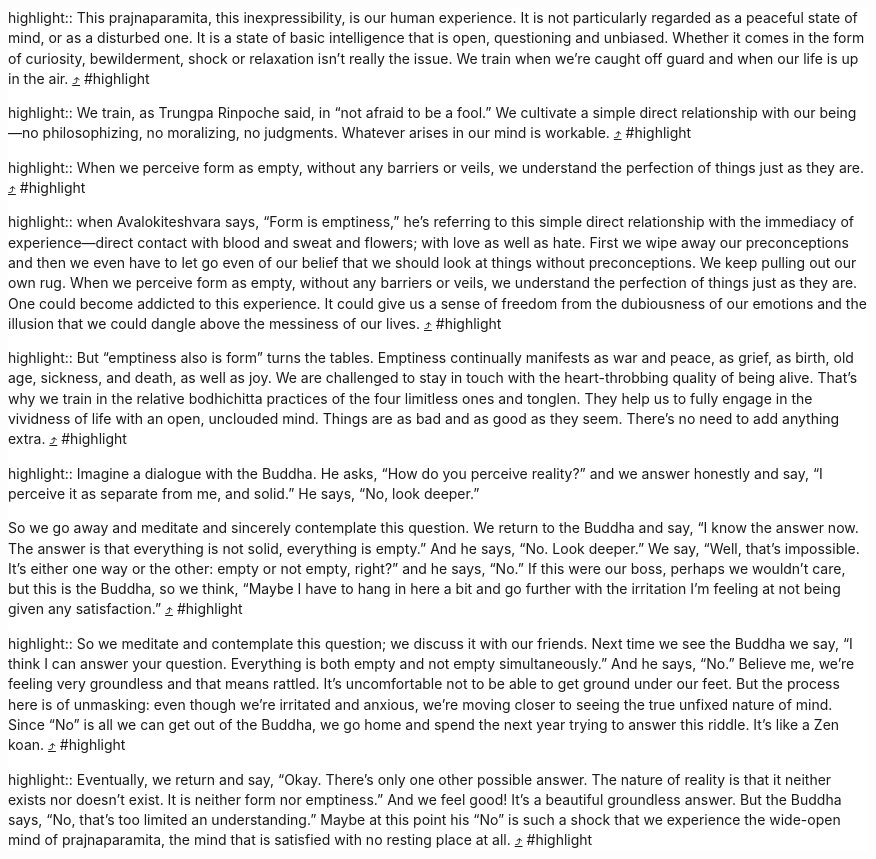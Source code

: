 highlight:: This prajnaparamita, this inexpressibility, is our human experience. It is not particularly regarded as a peaceful state of mind, or as a disturbed one. It is a state of basic intelligence that is open, questioning and unbiased. Whether it comes in the form of curiosity, bewilderment, shock or relaxation isn’t really the issue. We train when we’re caught off guard and when our life is up in the air. [⤴️](https://omnivore.app/me/https-www-lionsroar-com-bodhichitta-the-excellence-of-awakened-h-18da3c41bb9#a8c3f227-ec05-43fb-bfc3-8cbb9fda26bf) #highlight

highlight:: We train, as Trungpa Rinpoche said, in “not afraid to be a fool.” We cultivate a simple direct relationship with our being—no philosophizing, no moralizing, no judgments. Whatever arises in our mind is workable. [⤴️](https://omnivore.app/me/https-www-lionsroar-com-bodhichitta-the-excellence-of-awakened-h-18da3c41bb9#5be665bc-519c-454e-8eb6-4c8e35dd6809) #highlight

highlight:: When we perceive form as empty, without any barriers or veils, we understand the perfection of things just as they are. [⤴️](https://omnivore.app/me/https-www-lionsroar-com-bodhichitta-the-excellence-of-awakened-h-18da3c41bb9#ab4d6fec-c049-40d2-a3d8-637d21cf666c) #highlight

highlight:: when Avalokiteshvara says, “Form is emptiness,” he’s referring to this simple direct relationship with the immediacy of experience—direct contact with blood and sweat and flowers; with love as well as hate. First we wipe away our preconceptions and then we even have to let go even of our belief that we should look at things without preconceptions. We keep pulling out our own rug. When we perceive form as empty, without any barriers or veils, we understand the perfection of things just as they are. One could become addicted to this experience. It could give us a sense of freedom from the dubiousness of our emotions and the illusion that we could dangle above the messiness of our lives. [⤴️](https://omnivore.app/me/https-www-lionsroar-com-bodhichitta-the-excellence-of-awakened-h-18da3c41bb9#19065849-2916-4e54-9bb5-b1d2fb0c27b9) #highlight

highlight:: But “emptiness also is form” turns the tables. Emptiness continually manifests as war and peace, as grief, as birth, old age, sickness, and death, as well as joy. We are challenged to stay in touch with the heart-throbbing quality of being alive. That’s why we train in the relative bodhichitta practices of the four limitless ones and tonglen. They help us to fully engage in the vividness of life with an open, unclouded mind. Things are as bad and as good as they seem. There’s no need to add anything extra. [⤴️](https://omnivore.app/me/https-www-lionsroar-com-bodhichitta-the-excellence-of-awakened-h-18da3c41bb9#afd9b794-4825-47cd-b12e-c9fcc63f6f66) #highlight

highlight:: Imagine a dialogue with the Buddha. He asks, “How do you perceive reality?” and we answer honestly and say, “I perceive it as separate from me, and solid.” He says, “No, look deeper.”

So we go away and meditate and sincerely contemplate this question. We return to the Buddha and say, “I know the answer now. The answer is that everything is not solid, everything is empty.” And he says, “No. Look deeper.” We say, “Well, that’s impossible. It’s either one way or the other: empty or not empty, right?” and he says, “No.” If this were our boss, perhaps we wouldn’t care, but this is the Buddha, so we think, “Maybe I have to hang in here a bit and go further with the irritation I’m feeling at not being given any satisfaction.” [⤴️](https://omnivore.app/me/https-www-lionsroar-com-bodhichitta-the-excellence-of-awakened-h-18da3c41bb9#28bc4f5b-c334-49ff-9163-96057fdade89) #highlight

highlight:: So we meditate and contemplate this question; we discuss it with our friends. Next time we see the Buddha we say, “I think I can answer your question. Everything is both empty and not empty simultaneously.” And he says, “No.” Believe me, we’re feeling very groundless and that means rattled. It’s uncomfortable not to be able to get ground under our feet. But the process here is of unmasking: even though we’re irritated and anxious, we’re moving closer to seeing the true unfixed nature of mind. Since “No” is all we can get out of the Buddha, we go home and spend the next year trying to answer this riddle. It’s like a Zen koan. [⤴️](https://omnivore.app/me/https-www-lionsroar-com-bodhichitta-the-excellence-of-awakened-h-18da3c41bb9#2b9d90af-ca15-4a87-a1a7-566b790eb60b) #highlight

highlight:: Eventually, we return and say, “Okay. There’s only one other possible answer. The nature of reality is that it neither exists nor doesn’t exist. It is neither form nor emptiness.” And we feel good! It’s a beautiful groundless answer. But the Buddha says, “No, that’s too limited an understanding.” Maybe at this point his “No” is such a shock that we experience the wide-open mind of prajnaparamita, the mind that is satisfied with no resting place at all. [⤴️](https://omnivore.app/me/https-www-lionsroar-com-bodhichitta-the-excellence-of-awakened-h-18da3c41bb9#d1ebe42f-d5e2-499d-b0f0-5bcf9dbba7c8) #highlight
